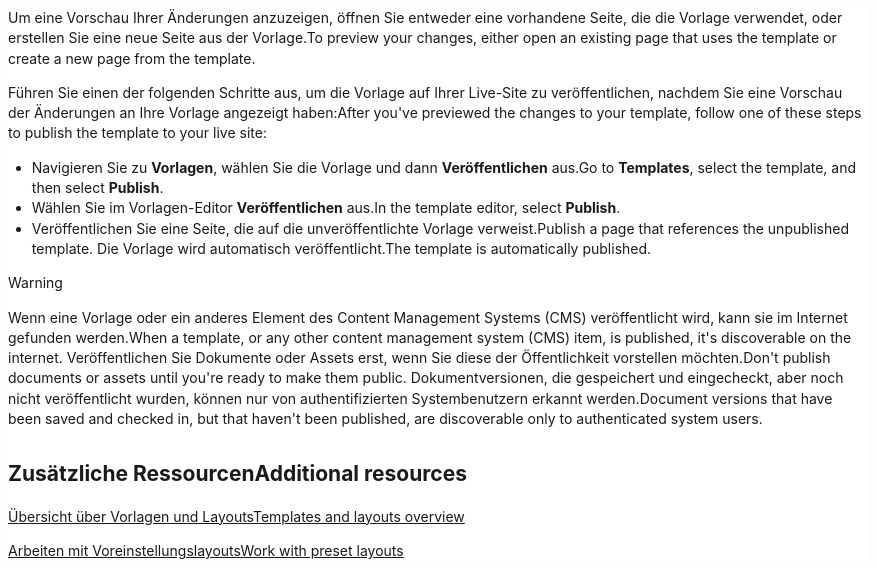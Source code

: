 <span data-ttu-id="c3d0a-207">Um eine Vorschau Ihrer Änderungen anzuzeigen, öffnen Sie entweder eine vorhandene Seite, die die Vorlage verwendet, oder erstellen Sie eine neue Seite aus der Vorlage.</span><span class="sxs-lookup"><span data-stu-id="c3d0a-207">To preview your changes, either open an existing page that uses the template or create a new page from the template.</span></span>

<span data-ttu-id="c3d0a-208">Führen Sie einen der folgenden Schritte aus, um die Vorlage auf Ihrer Live-Site zu veröffentlichen, nachdem Sie eine Vorschau der Änderungen an Ihre Vorlage angezeigt haben:</span><span class="sxs-lookup"><span data-stu-id="c3d0a-208">After you've previewed the changes to your template, follow one of these steps to publish the template to your live site:</span></span>

* <span data-ttu-id="c3d0a-209">Navigieren Sie zu **Vorlagen**, wählen Sie die Vorlage und dann **Veröffentlichen** aus.</span><span class="sxs-lookup"><span data-stu-id="c3d0a-209">Go to **Templates**, select the template, and then select **Publish**.</span></span>
* <span data-ttu-id="c3d0a-210">Wählen Sie im Vorlagen-Editor **Veröffentlichen** aus.</span><span class="sxs-lookup"><span data-stu-id="c3d0a-210">In the template editor, select **Publish**.</span></span>
* <span data-ttu-id="c3d0a-211">Veröffentlichen Sie eine Seite, die auf die unveröffentlichte Vorlage verweist.</span><span class="sxs-lookup"><span data-stu-id="c3d0a-211">Publish a page that references the unpublished template.</span></span> <span data-ttu-id="c3d0a-212">Die Vorlage wird automatisch veröffentlicht.</span><span class="sxs-lookup"><span data-stu-id="c3d0a-212">The template is automatically published.</span></span>

> [!WARNING]
> <span data-ttu-id="c3d0a-213">Wenn eine Vorlage oder ein anderes Element des Content Management Systems (CMS) veröffentlicht wird, kann sie im Internet gefunden werden.</span><span class="sxs-lookup"><span data-stu-id="c3d0a-213">When a template, or any other content management system (CMS) item, is published, it's discoverable on the internet.</span></span> <span data-ttu-id="c3d0a-214">Veröffentlichen Sie Dokumente oder Assets erst, wenn Sie diese der Öffentlichkeit vorstellen möchten.</span><span class="sxs-lookup"><span data-stu-id="c3d0a-214">Don't publish documents or assets until you're ready to make them public.</span></span> <span data-ttu-id="c3d0a-215">Dokumentversionen, die gespeichert und eingecheckt, aber noch nicht veröffentlicht wurden, können nur von authentifizierten Systembenutzern erkannt werden.</span><span class="sxs-lookup"><span data-stu-id="c3d0a-215">Document versions that have been saved and checked in, but that haven't been published, are discoverable only to authenticated system users.</span></span>

## <a name="additional-resources"></a><span data-ttu-id="c3d0a-216">Zusätzliche Ressourcen</span><span class="sxs-lookup"><span data-stu-id="c3d0a-216">Additional resources</span></span>

[<span data-ttu-id="c3d0a-217">Übersicht über Vorlagen und Layouts</span><span class="sxs-lookup"><span data-stu-id="c3d0a-217">Templates and layouts overview</span></span>](templates-layouts-overview.md)

[<span data-ttu-id="c3d0a-218">Arbeiten mit Voreinstellungslayouts</span><span class="sxs-lookup"><span data-stu-id="c3d0a-218">Work with preset layouts</span></span>](work-with-layouts.md)
